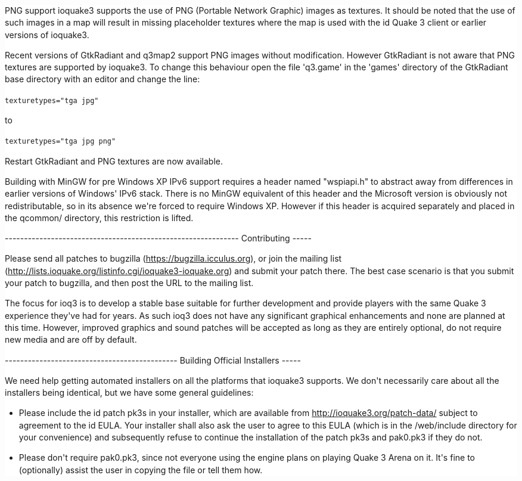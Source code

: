 PNG support
  ioquake3 supports the use of PNG (Portable Network Graphic) images as
  textures. It should be noted that the use of such images in a map will
  result in missing placeholder textures where the map is used with the id
  Quake 3 client or earlier versions of ioquake3.

  Recent versions of GtkRadiant and q3map2 support PNG images without
  modification. However GtkRadiant is not aware that PNG textures are supported
  by ioquake3. To change this behaviour open the file 'q3.game' in the 'games'
  directory of the GtkRadiant base directory with an editor and change the
  line:

    texturetypes="tga jpg"

  to

    texturetypes="tga jpg png"

  Restart GtkRadiant and PNG textures are now available.

Building with MinGW for pre Windows XP
  IPv6 support requires a header named "wspiapi.h" to abstract away from
  differences in earlier versions of Windows' IPv6 stack. There is no MinGW
  equivalent of this header and the Microsoft version is obviously not
  redistributable, so in its absence we're forced to require Windows XP.
  However if this header is acquired separately and placed in the qcommon/
  directory, this restriction is lifted.


------------------------------------------------------------- Contributing -----

Please send all patches to bugzilla (https://bugzilla.icculus.org), or join the
mailing list (http://lists.ioquake.org/listinfo.cgi/ioquake3-ioquake.org) and 
submit your patch there.  The best case scenario is that you submit your patch 
to bugzilla, and then post the URL to the mailing list.

The focus for ioq3 is to develop a stable base suitable for further development
and provide players with the same Quake 3 experience they've had for years. As
such ioq3 does not have any significant graphical enhancements and none are
planned at this time. However, improved graphics and sound patches will be
accepted as long as they are entirely optional, do not require new media and
are off by default.


--------------------------------------------- Building Official Installers -----

We need help getting automated installers on all the platforms that ioquake3
supports. We don't necessarily care about all the installers being identical,
but we have some general guidelines:

  * Please include the id patch pk3s in your installer, which are available
    from http://ioquake3.org/patch-data/ subject to agreement to the id
    EULA. Your installer shall also ask the user to agree to this EULA (which
    is in the /web/include directory for your convenience) and subsequently
    refuse to continue the installation of the patch pk3s and pak0.pk3 if they
    do not.

  * Please don't require pak0.pk3, since not everyone using the engine
    plans on playing Quake 3 Arena on it. It's fine to (optionally) assist the
    user in copying the file or tell them how.
